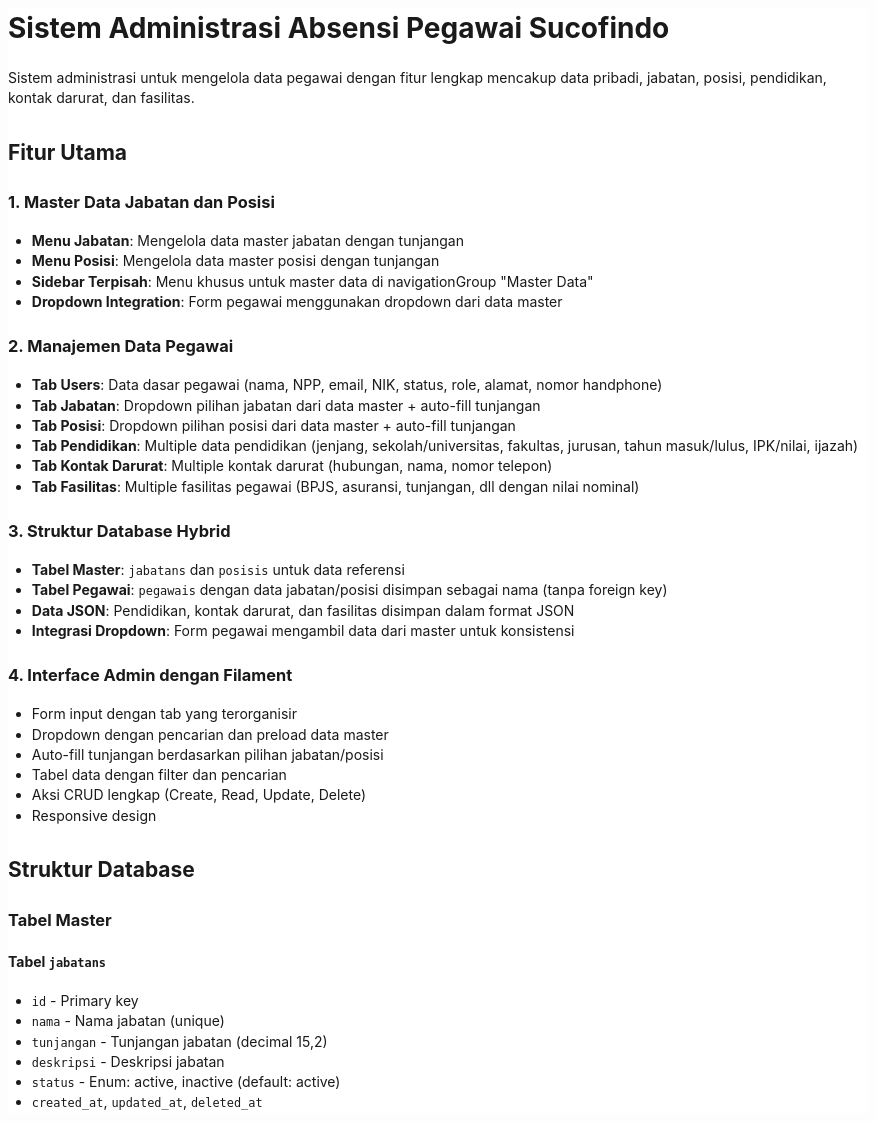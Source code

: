 # Sistem Administrasi Absensi Pegawai Sucofindo

Sistem administrasi untuk mengelola data pegawai dengan fitur lengkap mencakup data pribadi, jabatan, posisi, pendidikan, kontak darurat, dan fasilitas.

## Fitur Utama

### 1. Master Data Jabatan dan Posisi

-   **Menu Jabatan**: Mengelola data master jabatan dengan tunjangan
-   **Menu Posisi**: Mengelola data master posisi dengan tunjangan
-   **Sidebar Terpisah**: Menu khusus untuk master data di navigationGroup "Master Data"
-   **Dropdown Integration**: Form pegawai menggunakan dropdown dari data master

### 2. Manajemen Data Pegawai

-   **Tab Users**: Data dasar pegawai (nama, NPP, email, NIK, status, role, alamat, nomor handphone)
-   **Tab Jabatan**: Dropdown pilihan jabatan dari data master + auto-fill tunjangan
-   **Tab Posisi**: Dropdown pilihan posisi dari data master + auto-fill tunjangan
-   **Tab Pendidikan**: Multiple data pendidikan (jenjang, sekolah/universitas, fakultas, jurusan, tahun masuk/lulus, IPK/nilai, ijazah)
-   **Tab Kontak Darurat**: Multiple kontak darurat (hubungan, nama, nomor telepon)
-   **Tab Fasilitas**: Multiple fasilitas pegawai (BPJS, asuransi, tunjangan, dll dengan nilai nominal)

### 3. Struktur Database Hybrid

-   **Tabel Master**: `jabatans` dan `posisis` untuk data referensi
-   **Tabel Pegawai**: `pegawais` dengan data jabatan/posisi disimpan sebagai nama (tanpa foreign key)
-   **Data JSON**: Pendidikan, kontak darurat, dan fasilitas disimpan dalam format JSON
-   **Integrasi Dropdown**: Form pegawai mengambil data dari master untuk konsistensi

### 4. Interface Admin dengan Filament

-   Form input dengan tab yang terorganisir
-   Dropdown dengan pencarian dan preload data master
-   Auto-fill tunjangan berdasarkan pilihan jabatan/posisi
-   Tabel data dengan filter dan pencarian
-   Aksi CRUD lengkap (Create, Read, Update, Delete)
-   Responsive design

## Struktur Database

### Tabel Master

#### Tabel `jabatans`

-   `id` - Primary key
-   `nama` - Nama jabatan (unique)
-   `tunjangan` - Tunjangan jabatan (decimal 15,2)
-   `deskripsi` - Deskripsi jabatan
-   `status` - Enum: active, inactive (default: active)
-   `created_at`, `updated_at`, `deleted_at`
